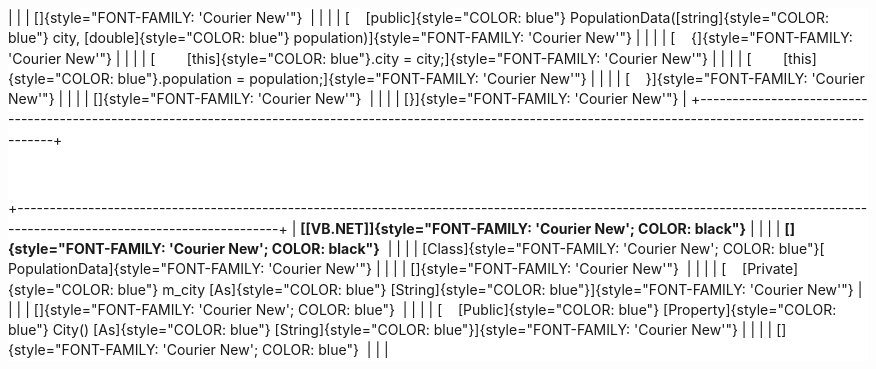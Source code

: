 |                                                                                                                                                                      |
| []{style="FONT-FAMILY: 'Courier New'"}                                                                                                                               |
|                                                                                                                                                                      |
| [    [public]{style="COLOR: blue"} PopulationData([string]{style="COLOR: blue"} city, [double]{style="COLOR: blue"} population)]{style="FONT-FAMILY: 'Courier New'"} |
|                                                                                                                                                                      |
| [    {]{style="FONT-FAMILY: 'Courier New'"}                                                                                                                          |
|                                                                                                                                                                      |
| [        [this]{style="COLOR: blue"}.city = city;]{style="FONT-FAMILY: 'Courier New'"}                                                                               |
|                                                                                                                                                                      |
| [        [this]{style="COLOR: blue"}.population = population;]{style="FONT-FAMILY: 'Courier New'"}                                                                   |
|                                                                                                                                                                      |
| [    }]{style="FONT-FAMILY: 'Courier New'"}                                                                                                                          |
|                                                                                                                                                                      |
| []{style="FONT-FAMILY: 'Courier New'"}                                                                                                                               |
|                                                                                                                                                                      |
| [}]{style="FONT-FAMILY: 'Courier New'"}                                                                                                                              |
+----------------------------------------------------------------------------------------------------------------------------------------------------------------------+

 

+------------------------------------------------------------------------------------------------------------------------------------------------------------------------------+
| **[\[VB.NET\]]{style="FONT-FAMILY: 'Courier New'; COLOR: black"}**                                                                                                           |
|                                                                                                                                                                              |
| **[]{style="FONT-FAMILY: 'Courier New'; COLOR: black"}**                                                                                                                     |
|                                                                                                                                                                              |
| [Class]{style="FONT-FAMILY: 'Courier New'; COLOR: blue"}[ PopulationData]{style="FONT-FAMILY: 'Courier New'"}                                                                |
|                                                                                                                                                                              |
| []{style="FONT-FAMILY: 'Courier New'"}                                                                                                                                       |
|                                                                                                                                                                              |
| [    [Private]{style="COLOR: blue"} m_city [As]{style="COLOR: blue"} [String]{style="COLOR: blue"}]{style="FONT-FAMILY: 'Courier New'"}                                      |
|                                                                                                                                                                              |
| []{style="FONT-FAMILY: 'Courier New'; COLOR: blue"}                                                                                                                          |
|                                                                                                                                                                              |
| [    [Public]{style="COLOR: blue"} [Property]{style="COLOR: blue"} City() [As]{style="COLOR: blue"} [String]{style="COLOR: blue"}]{style="FONT-FAMILY: 'Courier New'"}       |
|                                                                                                                                                                              |
| []{style="FONT-FAMILY: 'Courier New'; COLOR: blue"}                                                                                                                          |
|                                                                                                                                                                              |